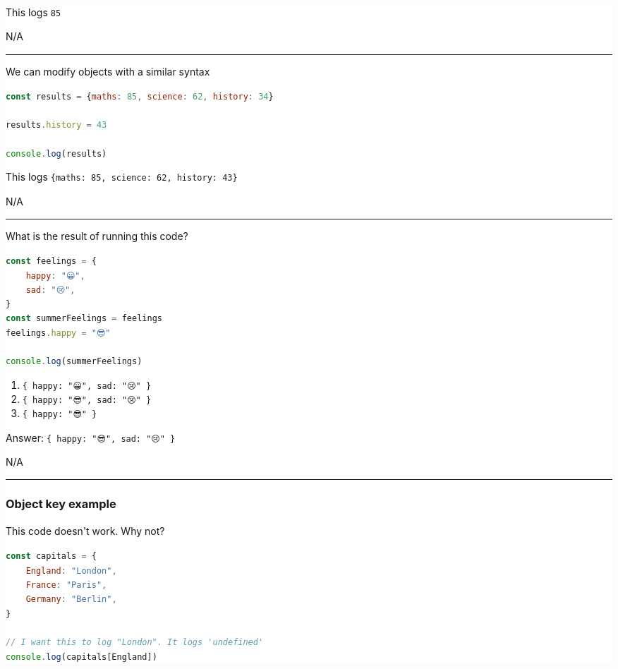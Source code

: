 <span>This logs `85`</span>

<aside class="notes">
 N/A
</aside>

---

We can modify objects with a similar syntax

```js
const results = {maths: 85, science: 62, history: 34}

results.history = 43

console.log(results)
```

<span>This logs `{maths: 85, science: 62, history: 43}`</span>

<aside class="notes">
 N/A
</aside>

---

What is the result of running this code?

```js
const feelings = {
    happy: "😀",
    sad: "😢",
}
const summerFeelings = feelings
feelings.happy = "😎"

console.log(summerFeelings)
```

1. `{ happy: "😀", sad: "😢" }`
1. `{ happy: "😎", sad: "😢" }`
1. `{ happy: "😎" }`

<span>Answer: `{ happy: "😎", sad: "😢" }`</span>

<aside class="notes">
 N/A
</aside>

---

### Object key example

This code doesn't work. Why not?

```js
const capitals = {
    England: "London",
    France: "Paris",
    Germany: "Berlin",
}

// I want this to log "London". It logs 'undefined'
console.log(capitals[England])
```
